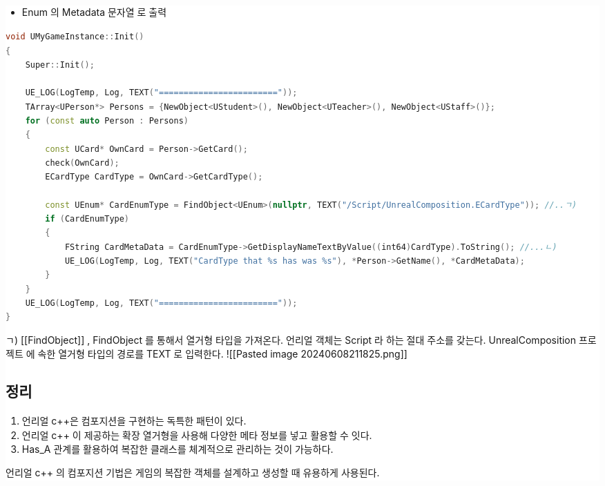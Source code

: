 - Enum 의 Metadata 문자열 로 출력
```c++
void UMyGameInstance::Init()
{
	Super::Init();

	UE_LOG(LogTemp, Log, TEXT("========================"));
	TArray<UPerson*> Persons = {NewObject<UStudent>(), NewObject<UTeacher>(), NewObject<UStaff>()};
	for (const auto Person : Persons)
	{
		const UCard* OwnCard = Person->GetCard();
		check(OwnCard);
		ECardType CardType = OwnCard->GetCardType();

		const UEnum* CardEnumType = FindObject<UEnum>(nullptr, TEXT("/Script/UnrealComposition.ECardType")); //..ㄱ)
		if (CardEnumType)
		{
			FString CardMetaData = CardEnumType->GetDisplayNameTextByValue((int64)CardType).ToString(); //...ㄴ)
			UE_LOG(LogTemp, Log, TEXT("CardType that %s has was %s"), *Person->GetName(), *CardMetaData);
		}
	}
	UE_LOG(LogTemp, Log, TEXT("========================"));
}
```
ㄱ) [[FindObject]] , FindObject 를 통해서 열거형 타입을 가져온다. 언리얼 객체는 Script 라 하는 절대 주소를 갖는다.  UnrealComposition 프로젝트 에 속한 열거형 타입의 경로를 TEXT 로 입력한다. 
![[Pasted image 20240608211825.png]]

## 정리

1. 언리얼 c++은 컴포지션을 구현하는 독특한 패턴이 있다.
2. 언리얼 c++ 이 제공하는 확장 열거형을 사용해 다양한 메타 정보를 넣고 활용할 수 잇다.
3. Has_A 관계를 활용하여 복잡한 클래스를 체계적으로 관리하는 것이 가능하다.

언리얼 c++ 의 컴포지션 기법은 게임의 복잡한 객체를 설계하고 생성할 때 유용하게 사용된다.

